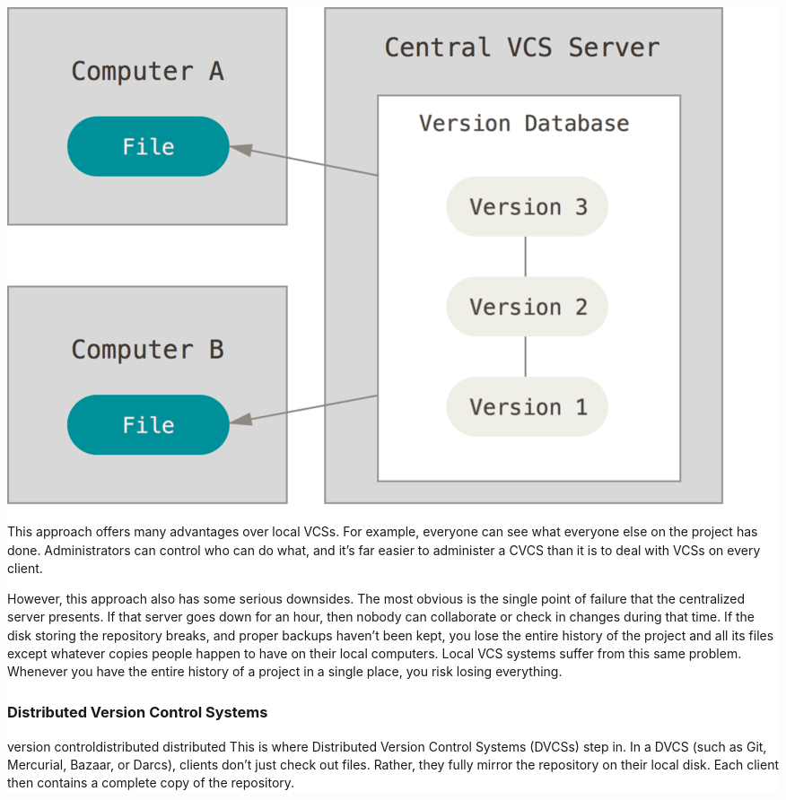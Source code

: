 ![Centralized version control.](images/centralized.png)

This approach offers many advantages over local VCSs. For example, everyone can see what everyone else on the project has done. Administrators can control who can do what, and it’s far easier to administer a CVCS than it is to deal with VCSs on every client.

However, this approach also has some serious downsides. The most obvious is the single point of failure that the centralized server presents. If that server goes down for an hour, then nobody can collaborate or check in changes during that time. If the disk storing the repository breaks, and proper backups haven’t been kept, you lose the entire history of the project and all its files except whatever copies people happen to have on their local computers. Local VCS systems suffer from this same problem. Whenever you have the entire history of a project in a single place, you risk losing everything.

### Distributed Version Control Systems

version controldistributed distributed This is where Distributed Version Control Systems (DVCSs) step in. In a DVCS (such as Git, Mercurial, Bazaar, or Darcs), clients don’t just check out files. Rather, they fully mirror the repository on their local disk. Each client then contains a complete copy of the repository.
